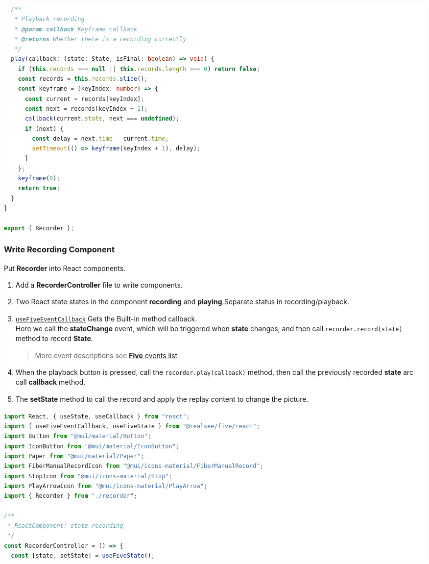 ```ts title="src/3.recording-state/recorder.ts"
  /**
   * Playback recording
   * @param callback Keyframe callback
   * @returns Whether there is a recording currently
   */
  play(callback: (state: State, isFinal: boolean) => void) {
    if (this.records === null || this.records.length === 0) return false;
    const records = this.records.slice();
    const keyframe = (keyIndex: number) => {
      const current = records[keyIndex];
      const next = records[keyIndex + 1];
      callback(current.state, next === undefined);
      if (next) {
        const delay = next.time - current.time;
        setTimeout(() => keyframe(keyIndex + 1), delay);
      }
    };
    keyframe(0);
    return true;
  }
}

export { Recorder };
```

</TabItem>
</Tabs>

### Write Recording Component

Put **Recorder** into React components.

1. Add a **RecorderController** file to write components.
2. Two React state states in the component **recording** and **playing**.Separate status in recording/playback.
3. [`useFiveEventCallback`](https://unpkg.com/@realsee/five/docs/modules/react.html#useFiveEventCallback) Gets the Built-in method callback.<br/> Here we call the **stateChange** event, which will be triggered when **state** changes, and then call `recorder.record(state)` method to record **State**.<br/>

   > More event descriptions see [**Five** events list](https://unpkg.com/@realsee/five/docs/interfaces/five.EventCallback.html)

4. When the playback button is pressed, call the `recorder.play(callback)` method, then call the previously recorded **state** arc call **callback** method.
5. The **setState** method to call the record and apply the replay content to change the picture.

<Tabs>
<TabItem value="JavaScript" label="JavaScript">

```jsx title="src/3.recording-state/RecorderController.jsx"
import React, { useState, useCallback } from "react";
import { useFiveEventCallback, useFiveState } from "@realsee/five/react";
import Button from "@mui/material/Button";
import IconButton from "@mui/material/IconButton";
import Paper from "@mui/material/Paper";
import FiberManualRecordIcon from "@mui/icons-material/FiberManualRecord";
import StopIcon from "@mui/icons-material/Stop";
import PlayArrowIcon from "@mui/icons-material/PlayArrow";
import { Recorder } from "./recorder";

/**
 * ReactComponent: state recording
 */
const RecorderController = () => {
  const [state, setState] = useFiveState();
```
